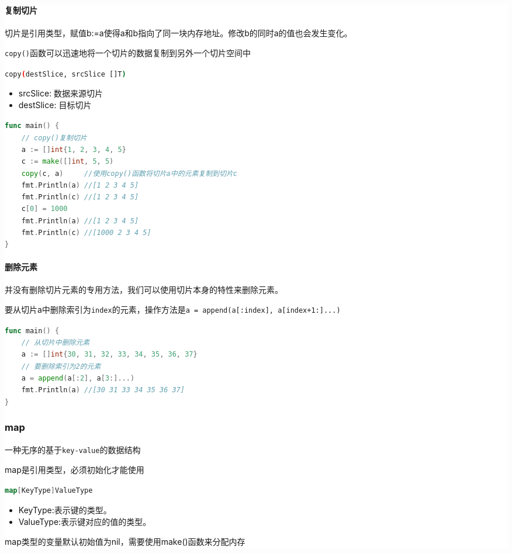 #### **复制切片**

切片是引用类型，赋值b:=a使得a和b指向了同一块内存地址。修改b的同时a的值也会发生变化。

`copy()`函数可以迅速地将一个切片的数据复制到另外一个切片空间中

```bash
copy(destSlice, srcSlice []T)
```

- srcSlice: 数据来源切片
- destSlice: 目标切片

```go
func main() {
	// copy()复制切片
	a := []int{1, 2, 3, 4, 5}
	c := make([]int, 5, 5)
	copy(c, a)     //使用copy()函数将切片a中的元素复制到切片c
	fmt.Println(a) //[1 2 3 4 5]
	fmt.Println(c) //[1 2 3 4 5]
	c[0] = 1000
	fmt.Println(a) //[1 2 3 4 5]
	fmt.Println(c) //[1000 2 3 4 5]
}
```

#### **删除元素**

并没有删除切片元素的专用方法，我们可以使用切片本身的特性来删除元素。 

要从切片a中删除索引为`index`的元素，操作方法是`a = append(a[:index], a[index+1:]...)`

```go
func main() {
	// 从切片中删除元素
	a := []int{30, 31, 32, 33, 34, 35, 36, 37}
	// 要删除索引为2的元素
	a = append(a[:2], a[3:]...)
	fmt.Println(a) //[30 31 33 34 35 36 37]
}
```

### map

一种无序的基于`key-value`的数据结构

map是引用类型，必须初始化才能使用

```go
map[KeyType]ValueType
```

- KeyType:表示键的类型。
- ValueType:表示键对应的值的类型。

map类型的变量默认初始值为nil，需要使用make()函数来分配内存
